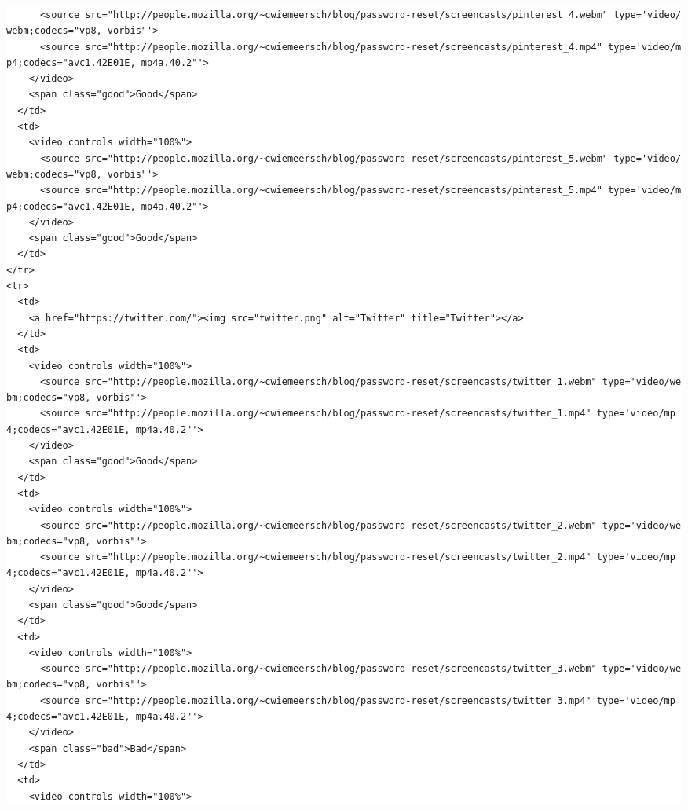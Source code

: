           <source src="http://people.mozilla.org/~cwiemeersch/blog/password-reset/screencasts/pinterest_4.webm" type='video/webm;codecs="vp8, vorbis"'>
          <source src="http://people.mozilla.org/~cwiemeersch/blog/password-reset/screencasts/pinterest_4.mp4" type='video/mp4;codecs="avc1.42E01E, mp4a.40.2"'>
        </video>
        <span class="good">Good</span>
      </td>
      <td>
        <video controls width="100%">
          <source src="http://people.mozilla.org/~cwiemeersch/blog/password-reset/screencasts/pinterest_5.webm" type='video/webm;codecs="vp8, vorbis"'>
          <source src="http://people.mozilla.org/~cwiemeersch/blog/password-reset/screencasts/pinterest_5.mp4" type='video/mp4;codecs="avc1.42E01E, mp4a.40.2"'>
        </video>
        <span class="good">Good</span>
      </td>
    </tr>
    <tr>
      <td>
        <a href="https://twitter.com/"><img src="twitter.png" alt="Twitter" title="Twitter"></a>
      </td>
      <td>
        <video controls width="100%">
          <source src="http://people.mozilla.org/~cwiemeersch/blog/password-reset/screencasts/twitter_1.webm" type='video/webm;codecs="vp8, vorbis"'>
          <source src="http://people.mozilla.org/~cwiemeersch/blog/password-reset/screencasts/twitter_1.mp4" type='video/mp4;codecs="avc1.42E01E, mp4a.40.2"'>
        </video>
        <span class="good">Good</span>
      </td>
      <td>
        <video controls width="100%">
          <source src="http://people.mozilla.org/~cwiemeersch/blog/password-reset/screencasts/twitter_2.webm" type='video/webm;codecs="vp8, vorbis"'>
          <source src="http://people.mozilla.org/~cwiemeersch/blog/password-reset/screencasts/twitter_2.mp4" type='video/mp4;codecs="avc1.42E01E, mp4a.40.2"'>
        </video>
        <span class="good">Good</span>
      </td>
      <td>
        <video controls width="100%">
          <source src="http://people.mozilla.org/~cwiemeersch/blog/password-reset/screencasts/twitter_3.webm" type='video/webm;codecs="vp8, vorbis"'>
          <source src="http://people.mozilla.org/~cwiemeersch/blog/password-reset/screencasts/twitter_3.mp4" type='video/mp4;codecs="avc1.42E01E, mp4a.40.2"'>
        </video>
        <span class="bad">Bad</span>
      </td>
      <td>
        <video controls width="100%">